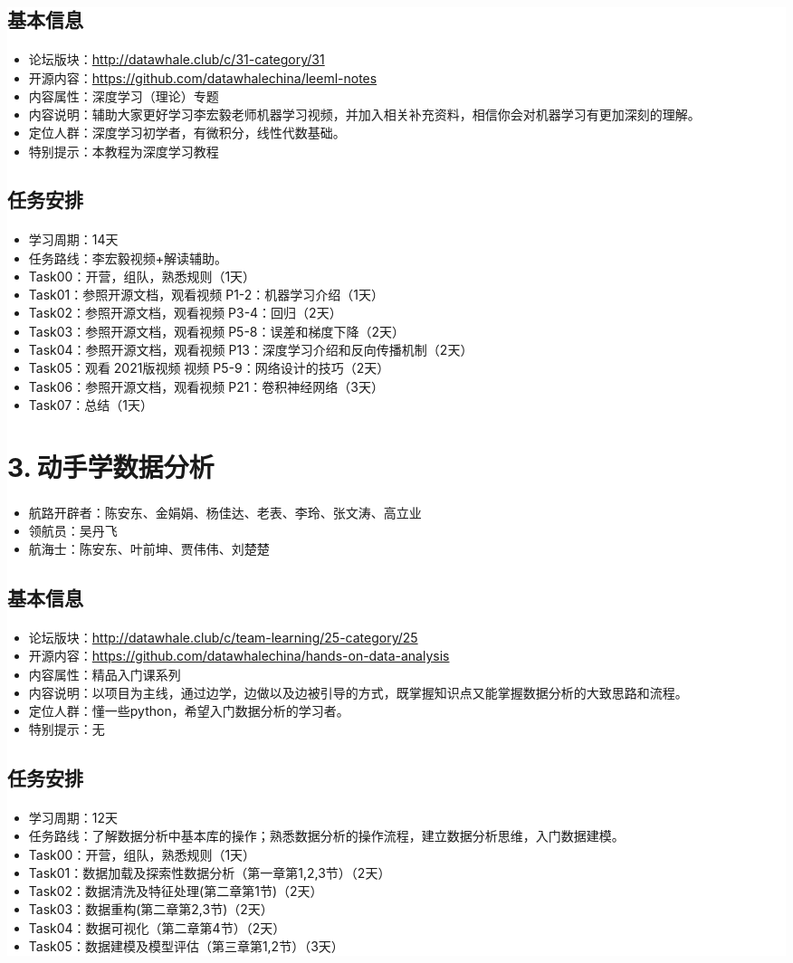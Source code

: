 ## 基本信息

- 论坛版块：http://datawhale.club/c/31-category/31
- 开源内容：https://github.com/datawhalechina/leeml-notes
- 内容属性：深度学习（理论）专题
- 内容说明：辅助大家更好学习李宏毅老师机器学习视频，并加入相关补充资料，相信你会对机器学习有更加深刻的理解。
- 定位人群：深度学习初学者，有微积分，线性代数基础。
- 特别提示：本教程为深度学习教程


## 任务安排

- 学习周期：14天
- 任务路线：李宏毅视频+解读辅助。
- Task00：开营，组队，熟悉规则（1天）
- Task01：参照开源文档，观看视频 P1-2：机器学习介绍（1天）
- Task02：参照开源文档，观看视频 P3-4：回归（2天）
- Task03：参照开源文档，观看视频 P5-8：误差和梯度下降（2天）
- Task04：参照开源文档，观看视频 P13：深度学习介绍和反向传播机制（2天）
- Task05：观看 2021版视频 视频 P5-9：网络设计的技巧（2天）
- Task06：参照开源文档，观看视频 P21：卷积神经网络（3天）
- Task07：总结（1天）


# 3. 动手学数据分析

- 航路开辟者：陈安东、金娟娟、杨佳达、老表、李玲、张文涛、高立业
- 领航员：吴丹飞
- 航海士：陈安东、叶前坤、贾伟伟、刘楚楚

## 基本信息

- 论坛版块：http://datawhale.club/c/team-learning/25-category/25
- 开源内容：https://github.com/datawhalechina/hands-on-data-analysis
- 内容属性：精品入门课系列
- 内容说明：以项目为主线，通过边学，边做以及边被引导的方式，既掌握知识点又能掌握数据分析的大致思路和流程。
- 定位人群：懂一些python，希望入门数据分析的学习者。
- 特别提示：无


## 任务安排

- 学习周期：12天
- 任务路线：了解数据分析中基本库的操作；熟悉数据分析的操作流程，建立数据分析思维，入门数据建模。
- Task00：开营，组队，熟悉规则（1天）
- Task01：数据加载及探索性数据分析（第一章第1,2,3节）（2天）
- Task02：数据清洗及特征处理(第二章第1节)（2天）
- Task03：数据重构(第二章第2,3节)（2天）
- Task04：数据可视化（第二章第4节）（2天）
- Task05：数据建模及模型评估（第三章第1,2节）（3天）
